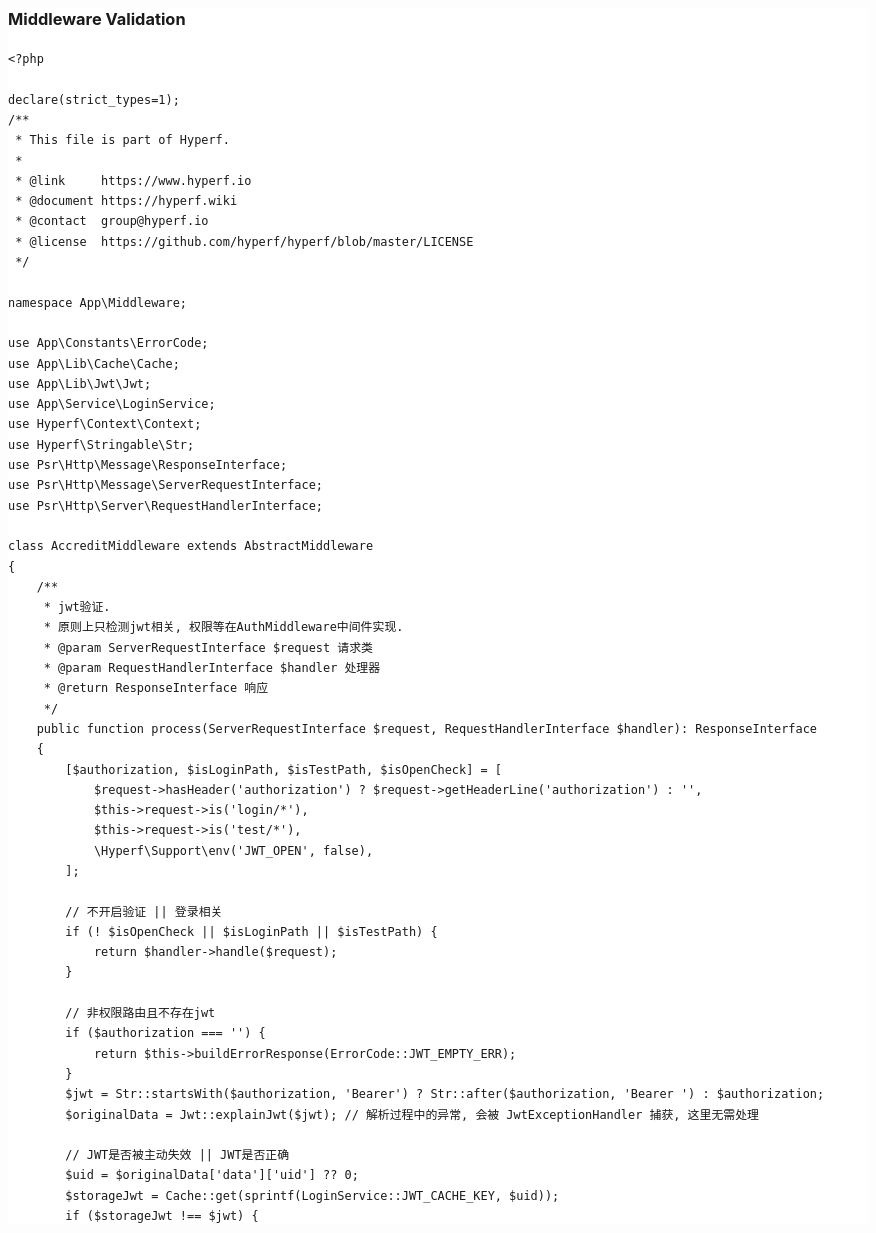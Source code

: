 ### Middleware Validation

```php:no-line-numbers
<?php

declare(strict_types=1);
/**
 * This file is part of Hyperf.
 *
 * @link     https://www.hyperf.io
 * @document https://hyperf.wiki
 * @contact  group@hyperf.io
 * @license  https://github.com/hyperf/hyperf/blob/master/LICENSE
 */

namespace App\Middleware;

use App\Constants\ErrorCode;
use App\Lib\Cache\Cache;
use App\Lib\Jwt\Jwt;
use App\Service\LoginService;
use Hyperf\Context\Context;
use Hyperf\Stringable\Str;
use Psr\Http\Message\ResponseInterface;
use Psr\Http\Message\ServerRequestInterface;
use Psr\Http\Server\RequestHandlerInterface;

class AccreditMiddleware extends AbstractMiddleware
{
    /**
     * jwt验证.
     * 原则上只检测jwt相关, 权限等在AuthMiddleware中间件实现.
     * @param ServerRequestInterface $request 请求类
     * @param RequestHandlerInterface $handler 处理器
     * @return ResponseInterface 响应
     */
    public function process(ServerRequestInterface $request, RequestHandlerInterface $handler): ResponseInterface
    {
        [$authorization, $isLoginPath, $isTestPath, $isOpenCheck] = [
            $request->hasHeader('authorization') ? $request->getHeaderLine('authorization') : '',
            $this->request->is('login/*'),
            $this->request->is('test/*'),
            \Hyperf\Support\env('JWT_OPEN', false),
        ];

        // 不开启验证 || 登录相关
        if (! $isOpenCheck || $isLoginPath || $isTestPath) {
            return $handler->handle($request);
        }

        // 非权限路由且不存在jwt
        if ($authorization === '') {
            return $this->buildErrorResponse(ErrorCode::JWT_EMPTY_ERR);
        }
        $jwt = Str::startsWith($authorization, 'Bearer') ? Str::after($authorization, 'Bearer ') : $authorization;
        $originalData = Jwt::explainJwt($jwt); // 解析过程中的异常, 会被 JwtExceptionHandler 捕获, 这里无需处理

        // JWT是否被主动失效 || JWT是否正确
        $uid = $originalData['data']['uid'] ?? 0;
        $storageJwt = Cache::get(sprintf(LoginService::JWT_CACHE_KEY, $uid));
        if ($storageJwt !== $jwt) {
```